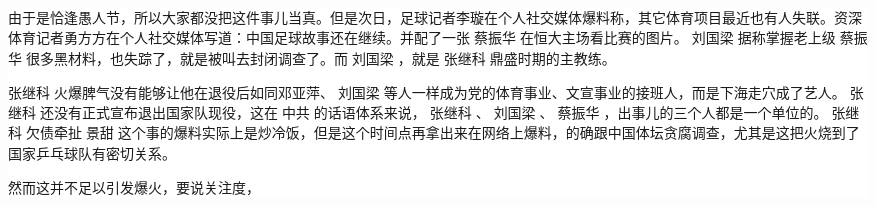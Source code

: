 </figure>
 <p>
  由于是恰逢愚人节，所以大家都没把这件事儿当真。但是次日，足球记者李璇在个人社交媒体爆料称，其它体育项目最近也有人失联。资深体育记者勇方方在个人社交媒体写道：中国足球故事还在继续。并配了一张
  <ok href="/term/54086">
   蔡振华
  </ok>
  在恒大主场看比赛的图片。
  <ok href="/term/54083">
   刘国梁
  </ok>
  据称掌握老上级
  <ok href="/term/54086">
   蔡振华
  </ok>
  很多黑材料，也失踪了，就是被叫去封闭调查了。而
  <ok href="/term/54083">
   刘国梁
  </ok>
  ，就是
  <ok href="/term/856292">
   张继科
  </ok>
  鼎盛时期的主教练。
 </p>
 <p>
  <ok href="/term/856292">
   张继科
  </ok>
  火爆脾气没有能够让他在退役后如同邓亚萍、
  <ok href="/term/54083">
   刘国梁
  </ok>
  等人一样成为党的体育事业、文宣事业的接班人，而是下海走穴成了艺人。
  <ok href="/term/856292">
   张继科
  </ok>
  还没有正式宣布退出国家队现役，这在
  <ok href="/term/1059">
   中共
  </ok>
  的话语体系来说，
  <ok href="/term/856292">
   张继科
  </ok>
  、
  <ok href="/term/54083">
   刘国梁
  </ok>
  、
  <ok href="/term/54086">
   蔡振华
  </ok>
  ，出事儿的三个人都是一个单位的。
  <ok href="/term/856292">
   张继科
  </ok>
  欠债牵扯
  <ok href="/term/741668">
   景甜
  </ok>
  这个事的爆料实际上是炒冷饭，但是这个时间点再拿出来在网络上爆料，的确跟中国体坛贪腐调查，尤其是这把火烧到了国家乒乓球队有密切关系。
 </p>
 <p>
  然而这并不足以引发爆火，要说关注度，
